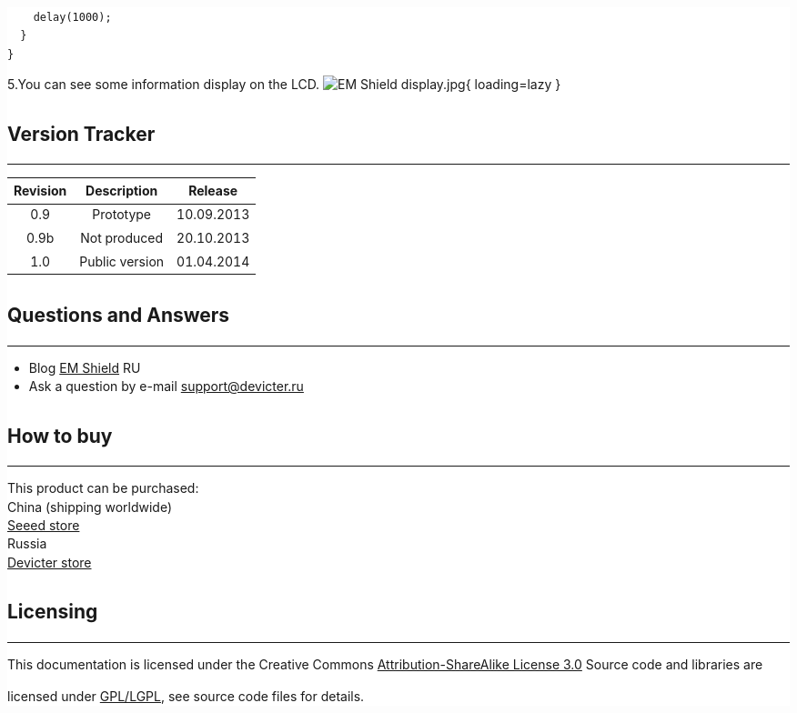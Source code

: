 ```
    delay(1000);
  }
}
```

5.You can see some information display on the LCD.
![EM Shield display.jpg](https://wiki.elecrow.com/images/thumb/1/19/EM_Shield_display.jpg/500px-EM_Shield_display.jpg){ loading=lazy }

## Version Tracker
---------------

| **Revision** | **Description** | **Release** |
|:-:|:-:|:-:|
| 0.9 | Prototype | 10.09.2013 |
| 0.9b | Not produced | 20.10.2013 |
| 1.0 | Public version | 01.04.2014 |

## Questions and Answers
---------------------

- Blog [EM Shield](//devicter.blogspot.ru/2013/02/blog-post.html) RU
- Ask a question by e-mail support@devicter.ru

## How to buy
----------

This product can be purchased:  
China (shipping worldwide)   
[Seeed store](http://www.seeedstudio.com/depot/Energy-Monitor-Shield-Monitoring-System-with-Nokia-LCD-Screen-p-1775.html)   
Russia   
[Devicter store](http://devicter.ru/goods/EM-Shield)

## Licensing
---------

This documentation is licensed under the Creative Commons [Attribution-ShareAlike License 3.0](http://creativecommons.org/licenses/by-sa/3.0/) Source code and libraries are

licensed under [GPL/LGPL](http://www.gnu.org/licenses/gpl.html), see source code files for details.